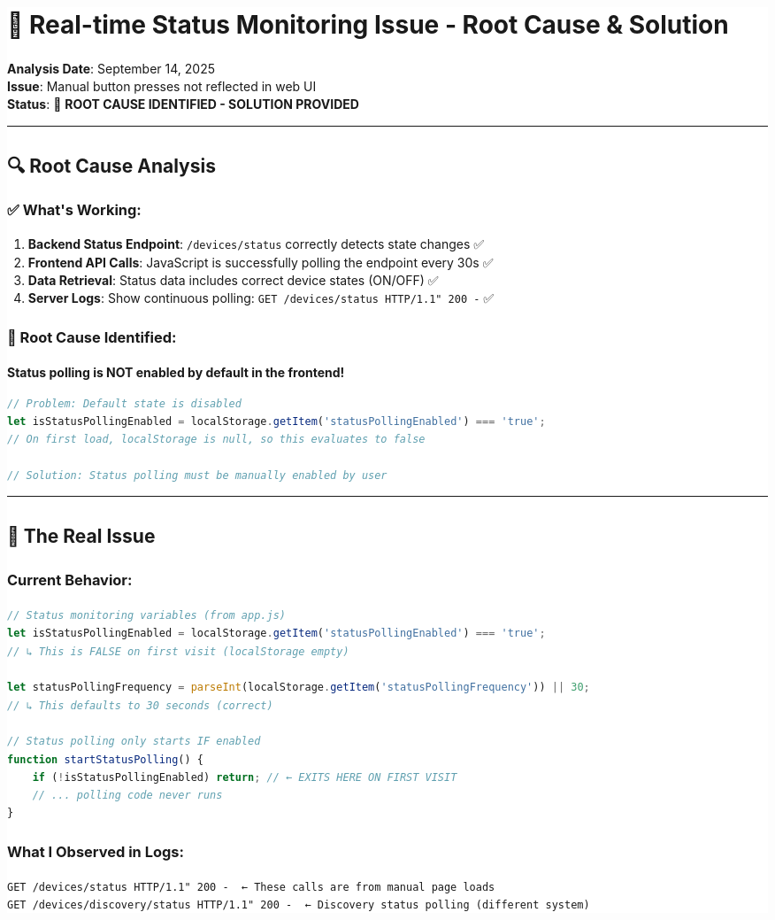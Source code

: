 # 🔧 Real-time Status Monitoring Issue - Root Cause & Solution

**Analysis Date**: September 14, 2025  
**Issue**: Manual button presses not reflected in web UI  
**Status**: 🎯 **ROOT CAUSE IDENTIFIED - SOLUTION PROVIDED**

---

## 🔍 **Root Cause Analysis**

### **✅ What's Working:**
1. **Backend Status Endpoint**: `/devices/status` correctly detects state changes ✅
2. **Frontend API Calls**: JavaScript is successfully polling the endpoint every 30s ✅  
3. **Data Retrieval**: Status data includes correct device states (ON/OFF) ✅
4. **Server Logs**: Show continuous polling: `GET /devices/status HTTP/1.1" 200 -` ✅

### **🚫 Root Cause Identified:**
**Status polling is NOT enabled by default in the frontend!**

```javascript
// Problem: Default state is disabled
let isStatusPollingEnabled = localStorage.getItem('statusPollingEnabled') === 'true';
// On first load, localStorage is null, so this evaluates to false

// Solution: Status polling must be manually enabled by user
```

---

## 🎯 **The Real Issue**

### **Current Behavior:**
```javascript
// Status monitoring variables (from app.js)
let isStatusPollingEnabled = localStorage.getItem('statusPollingEnabled') === 'true';
// ↳ This is FALSE on first visit (localStorage empty)

let statusPollingFrequency = parseInt(localStorage.getItem('statusPollingFrequency')) || 30;
// ↳ This defaults to 30 seconds (correct)

// Status polling only starts IF enabled
function startStatusPolling() {
    if (!isStatusPollingEnabled) return; // ← EXITS HERE ON FIRST VISIT
    // ... polling code never runs
}
```

### **What I Observed in Logs:**
```
GET /devices/status HTTP/1.1" 200 -  ← These calls are from manual page loads
GET /devices/discovery/status HTTP/1.1" 200 -  ← Discovery status polling (different system)
```
